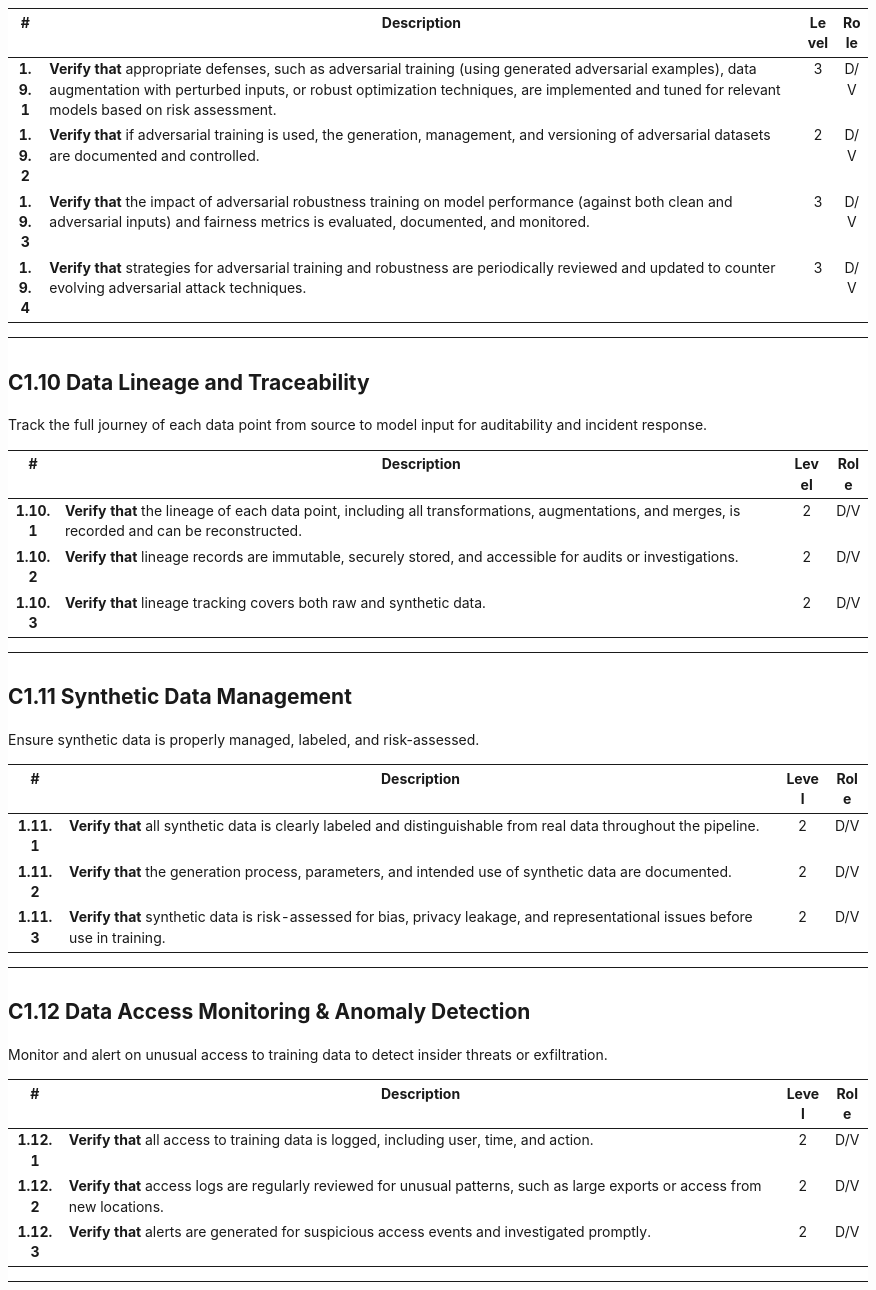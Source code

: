 | # | Description | Level | Role |
|:--------:|---------------------------------------------------------------------------------------------------------------------|:---:|:---:|
| **1.9.1** | **Verify that** appropriate defenses, such as adversarial training (using generated adversarial examples), data augmentation with perturbed inputs, or robust optimization techniques, are implemented and tuned for relevant models based on risk assessment. | 3 | D/V |
| **1.9.2** | **Verify that** if adversarial training is used, the generation, management, and versioning of adversarial datasets are documented and controlled. | 2 | D/V |
| **1.9.3** | **Verify that** the impact of adversarial robustness training on model performance (against both clean and adversarial inputs) and fairness metrics is evaluated, documented, and monitored. | 3 | D/V |
| **1.9.4** | **Verify that** strategies for adversarial training and robustness are periodically reviewed and updated to counter evolving adversarial attack techniques.| 3 | D/V |

---

## C1.10 Data Lineage and Traceability

Track the full journey of each data point from source to model input for auditability and incident response.

| # | Description | Level | Role |
|:--------:|---------------------------------------------------------------------------------------------------------------------|:---:|:---:|
| **1.10.1** | **Verify that** the lineage of each data point, including all transformations, augmentations, and merges, is recorded and can be reconstructed. | 2 | D/V |
| **1.10.2** | **Verify that** lineage records are immutable, securely stored, and accessible for audits or investigations. | 2 | D/V |
| **1.10.3** | **Verify that** lineage tracking covers both raw and synthetic data. | 2 | D/V |

---

## C1.11 Synthetic Data Management

Ensure synthetic data is properly managed, labeled, and risk-assessed.

| # | Description | Level | Role |
|:--------:|---------------------------------------------------------------------------------------------------------------------|:---:|:---:|
| **1.11.1** | **Verify that** all synthetic data is clearly labeled and distinguishable from real data throughout the pipeline. | 2 | D/V |
| **1.11.2** | **Verify that** the generation process, parameters, and intended use of synthetic data are documented. | 2 | D/V |
| **1.11.3** | **Verify that** synthetic data is risk-assessed for bias, privacy leakage, and representational issues before use in training. | 2 | D/V |

---

## C1.12 Data Access Monitoring & Anomaly Detection

Monitor and alert on unusual access to training data to detect insider threats or exfiltration.

| # | Description | Level | Role |
|:--------:|---------------------------------------------------------------------------------------------------------------------|:---:|:---:|
| **1.12.1** | **Verify that** all access to training data is logged, including user, time, and action. | 2 | D/V |
| **1.12.2** | **Verify that** access logs are regularly reviewed for unusual patterns, such as large exports or access from new locations. | 2 | D/V |
| **1.12.3** | **Verify that** alerts are generated for suspicious access events and investigated promptly. | 2 | D/V |

---